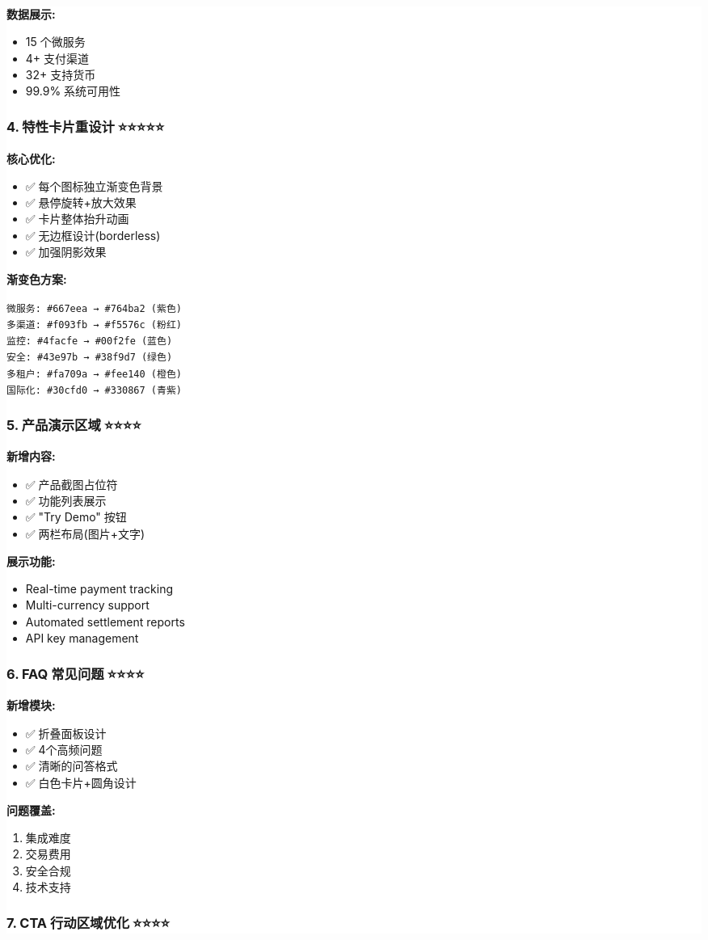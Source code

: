 **数据展示:**
- 15 个微服务
- 4+ 支付渠道
- 32+ 支持货币
- 99.9% 系统可用性

### 4. 特性卡片重设计 ⭐⭐⭐⭐⭐

**核心优化:**
- ✅ 每个图标独立渐变色背景
- ✅ 悬停旋转+放大效果
- ✅ 卡片整体抬升动画
- ✅ 无边框设计(borderless)
- ✅ 加强阴影效果

**渐变色方案:**
```
微服务: #667eea → #764ba2 (紫色)
多渠道: #f093fb → #f5576c (粉红)
监控: #4facfe → #00f2fe (蓝色)
安全: #43e97b → #38f9d7 (绿色)
多租户: #fa709a → #fee140 (橙色)
国际化: #30cfd0 → #330867 (青紫)
```

### 5. 产品演示区域 ⭐⭐⭐⭐

**新增内容:**
- ✅ 产品截图占位符
- ✅ 功能列表展示
- ✅ "Try Demo" 按钮
- ✅ 两栏布局(图片+文字)

**展示功能:**
- Real-time payment tracking
- Multi-currency support
- Automated settlement reports
- API key management

### 6. FAQ 常见问题 ⭐⭐⭐⭐

**新增模块:**
- ✅ 折叠面板设计
- ✅ 4个高频问题
- ✅ 清晰的问答格式
- ✅ 白色卡片+圆角设计

**问题覆盖:**
1. 集成难度
2. 交易费用
3. 安全合规
4. 技术支持

### 7. CTA 行动区域优化 ⭐⭐⭐⭐

